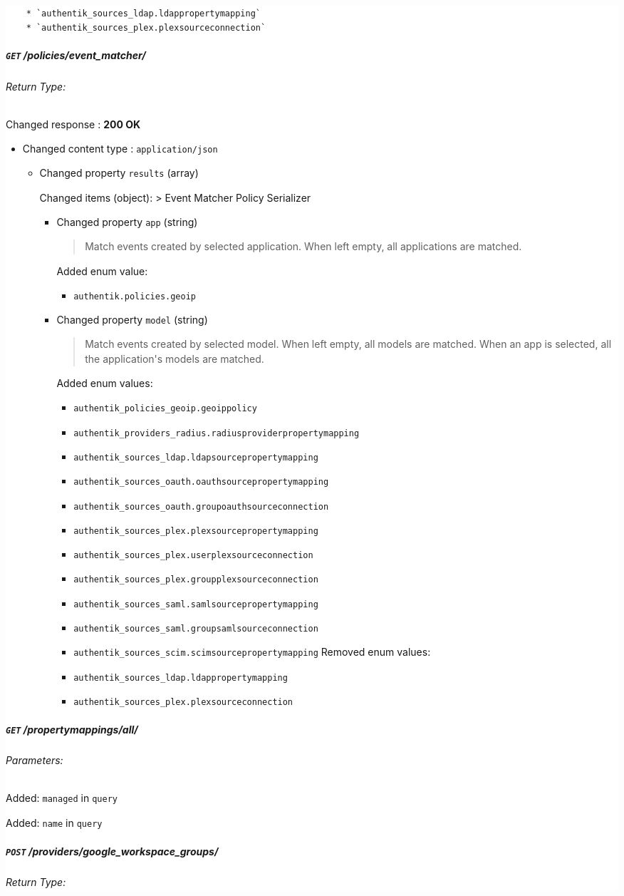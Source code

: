         * `authentik_sources_ldap.ldappropertymapping`
        * `authentik_sources_plex.plexsourceconnection`
##### `GET` /policies/event_matcher/


###### Return Type:

Changed response : **200 OK**

* Changed content type : `application/json`

    * Changed property `results` (array)

        Changed items (object):
            > Event Matcher Policy Serializer


        * Changed property `app` (string)
            > Match events created by selected application. When left empty, all applications are matched.


            Added enum value:

            * `authentik.policies.geoip`
        * Changed property `model` (string)
            > Match events created by selected model. When left empty, all models are matched. When an app is selected, all the application's models are matched.


            Added enum values:

            * `authentik_policies_geoip.geoippolicy`
            * `authentik_providers_radius.radiusproviderpropertymapping`
            * `authentik_sources_ldap.ldapsourcepropertymapping`
            * `authentik_sources_oauth.oauthsourcepropertymapping`
            * `authentik_sources_oauth.groupoauthsourceconnection`
            * `authentik_sources_plex.plexsourcepropertymapping`
            * `authentik_sources_plex.userplexsourceconnection`
            * `authentik_sources_plex.groupplexsourceconnection`
            * `authentik_sources_saml.samlsourcepropertymapping`
            * `authentik_sources_saml.groupsamlsourceconnection`
            * `authentik_sources_scim.scimsourcepropertymapping`
            Removed enum values:

            * `authentik_sources_ldap.ldappropertymapping`
            * `authentik_sources_plex.plexsourceconnection`
##### `GET` /propertymappings/all/


###### Parameters:

Added: `managed` in `query`

Added: `name` in `query`

##### `POST` /providers/google_workspace_groups/


###### Return Type:
